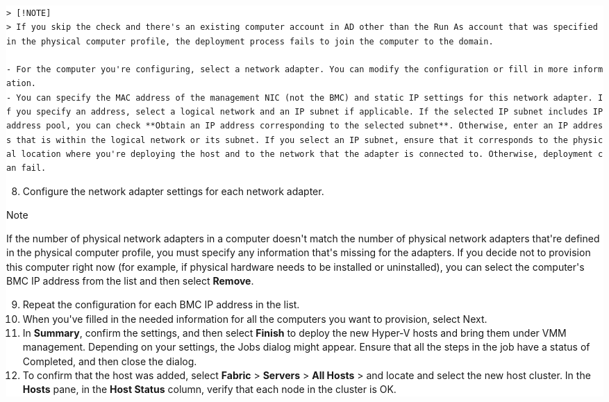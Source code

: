     > [!NOTE]
    > If you skip the check and there's an existing computer account in AD other than the Run As account that was specified in the physical computer profile, the deployment process fails to join the computer to the domain.

    - For the computer you're configuring, select a network adapter. You can modify the configuration or fill in more information.
    - You can specify the MAC address of the management NIC (not the BMC) and static IP settings for this network adapter. If you specify an address, select a logical network and an IP subnet if applicable. If the selected IP subnet includes IP address pool, you can check **Obtain an IP address corresponding to the selected subnet**. Otherwise, enter an IP address that is within the logical network or its subnet. If you select an IP subnet, ensure that it corresponds to the physical location where you're deploying the host and to the network that the adapter is connected to. Otherwise, deployment can fail.
8. Configure the network adapter settings for each network adapter.

>[!NOTE]
>If the number of physical network adapters in a computer doesn't match the number of physical network adapters that're defined in the physical computer profile, you must specify any information that's missing for the adapters. If you decide not to provision this computer right now (for example, if physical hardware needs to be installed or uninstalled), you can select the computer's BMC IP address from the list and then select **Remove**.

9. Repeat the configuration for each BMC IP address in the list.
10. When you've filled in the needed information for all the computers you want to provision, select Next.
11. In **Summary**, confirm the settings, and then select **Finish** to deploy the new Hyper-V hosts and bring them under VMM management. Depending on your settings, the Jobs dialog might appear. Ensure that all the steps in the job have a status of Completed, and then close the dialog.
12. To confirm that the host was added, select **Fabric** > **Servers** > **All Hosts** > and locate and select the new host cluster. In the **Hosts** pane, in the **Host Status** column, verify that each node in the cluster is OK.
